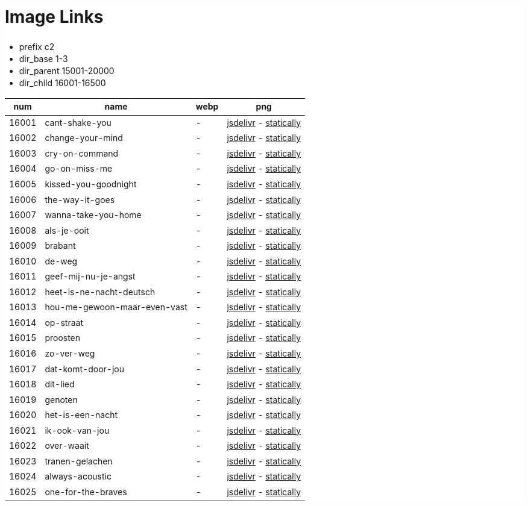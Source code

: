 # Image Links

- prefix c2
- dir_base 1-3
- dir_parent 15001-20000
- dir_child 16001-16500

|  num  | name | webp | png |
|-------|------|------|-----|
|16001|cant-shake-you| - |[jsdelivr](https://cdn.jsdelivr.net/gh/dbchord/c2-1-3/15001-20000/16001-16500/cant-shake-you.png) - [statically](https://cdn.statically.io/gh/dbchord/c2-1-3/i/15001-20000/16001-16500/cant-shake-you.png)|
|16002|change-your-mind| - |[jsdelivr](https://cdn.jsdelivr.net/gh/dbchord/c2-1-3/15001-20000/16001-16500/change-your-mind.png) - [statically](https://cdn.statically.io/gh/dbchord/c2-1-3/i/15001-20000/16001-16500/change-your-mind.png)|
|16003|cry-on-command| - |[jsdelivr](https://cdn.jsdelivr.net/gh/dbchord/c2-1-3/15001-20000/16001-16500/cry-on-command.png) - [statically](https://cdn.statically.io/gh/dbchord/c2-1-3/i/15001-20000/16001-16500/cry-on-command.png)|
|16004|go-on-miss-me| - |[jsdelivr](https://cdn.jsdelivr.net/gh/dbchord/c2-1-3/15001-20000/16001-16500/go-on-miss-me.png) - [statically](https://cdn.statically.io/gh/dbchord/c2-1-3/i/15001-20000/16001-16500/go-on-miss-me.png)|
|16005|kissed-you-goodnight| - |[jsdelivr](https://cdn.jsdelivr.net/gh/dbchord/c2-1-3/15001-20000/16001-16500/kissed-you-goodnight.png) - [statically](https://cdn.statically.io/gh/dbchord/c2-1-3/i/15001-20000/16001-16500/kissed-you-goodnight.png)|
|16006|the-way-it-goes| - |[jsdelivr](https://cdn.jsdelivr.net/gh/dbchord/c2-1-3/15001-20000/16001-16500/the-way-it-goes.png) - [statically](https://cdn.statically.io/gh/dbchord/c2-1-3/i/15001-20000/16001-16500/the-way-it-goes.png)|
|16007|wanna-take-you-home| - |[jsdelivr](https://cdn.jsdelivr.net/gh/dbchord/c2-1-3/15001-20000/16001-16500/wanna-take-you-home.png) - [statically](https://cdn.statically.io/gh/dbchord/c2-1-3/i/15001-20000/16001-16500/wanna-take-you-home.png)|
|16008|als-je-ooit| - |[jsdelivr](https://cdn.jsdelivr.net/gh/dbchord/c2-1-3/15001-20000/16001-16500/als-je-ooit.png) - [statically](https://cdn.statically.io/gh/dbchord/c2-1-3/i/15001-20000/16001-16500/als-je-ooit.png)|
|16009|brabant| - |[jsdelivr](https://cdn.jsdelivr.net/gh/dbchord/c2-1-3/15001-20000/16001-16500/brabant.png) - [statically](https://cdn.statically.io/gh/dbchord/c2-1-3/i/15001-20000/16001-16500/brabant.png)|
|16010|de-weg| - |[jsdelivr](https://cdn.jsdelivr.net/gh/dbchord/c2-1-3/15001-20000/16001-16500/de-weg.png) - [statically](https://cdn.statically.io/gh/dbchord/c2-1-3/i/15001-20000/16001-16500/de-weg.png)|
|16011|geef-mij-nu-je-angst| - |[jsdelivr](https://cdn.jsdelivr.net/gh/dbchord/c2-1-3/15001-20000/16001-16500/geef-mij-nu-je-angst.png) - [statically](https://cdn.statically.io/gh/dbchord/c2-1-3/i/15001-20000/16001-16500/geef-mij-nu-je-angst.png)|
|16012|heet-is-ne-nacht-deutsch| - |[jsdelivr](https://cdn.jsdelivr.net/gh/dbchord/c2-1-3/15001-20000/16001-16500/heet-is-ne-nacht-deutsch.png) - [statically](https://cdn.statically.io/gh/dbchord/c2-1-3/i/15001-20000/16001-16500/heet-is-ne-nacht-deutsch.png)|
|16013|hou-me-gewoon-maar-even-vast| - |[jsdelivr](https://cdn.jsdelivr.net/gh/dbchord/c2-1-3/15001-20000/16001-16500/hou-me-gewoon-maar-even-vast.png) - [statically](https://cdn.statically.io/gh/dbchord/c2-1-3/i/15001-20000/16001-16500/hou-me-gewoon-maar-even-vast.png)|
|16014|op-straat| - |[jsdelivr](https://cdn.jsdelivr.net/gh/dbchord/c2-1-3/15001-20000/16001-16500/op-straat.png) - [statically](https://cdn.statically.io/gh/dbchord/c2-1-3/i/15001-20000/16001-16500/op-straat.png)|
|16015|proosten| - |[jsdelivr](https://cdn.jsdelivr.net/gh/dbchord/c2-1-3/15001-20000/16001-16500/proosten.png) - [statically](https://cdn.statically.io/gh/dbchord/c2-1-3/i/15001-20000/16001-16500/proosten.png)|
|16016|zo-ver-weg| - |[jsdelivr](https://cdn.jsdelivr.net/gh/dbchord/c2-1-3/15001-20000/16001-16500/zo-ver-weg.png) - [statically](https://cdn.statically.io/gh/dbchord/c2-1-3/i/15001-20000/16001-16500/zo-ver-weg.png)|
|16017|dat-komt-door-jou| - |[jsdelivr](https://cdn.jsdelivr.net/gh/dbchord/c2-1-3/15001-20000/16001-16500/dat-komt-door-jou.png) - [statically](https://cdn.statically.io/gh/dbchord/c2-1-3/i/15001-20000/16001-16500/dat-komt-door-jou.png)|
|16018|dit-lied| - |[jsdelivr](https://cdn.jsdelivr.net/gh/dbchord/c2-1-3/15001-20000/16001-16500/dit-lied.png) - [statically](https://cdn.statically.io/gh/dbchord/c2-1-3/i/15001-20000/16001-16500/dit-lied.png)|
|16019|genoten| - |[jsdelivr](https://cdn.jsdelivr.net/gh/dbchord/c2-1-3/15001-20000/16001-16500/genoten.png) - [statically](https://cdn.statically.io/gh/dbchord/c2-1-3/i/15001-20000/16001-16500/genoten.png)|
|16020|het-is-een-nacht| - |[jsdelivr](https://cdn.jsdelivr.net/gh/dbchord/c2-1-3/15001-20000/16001-16500/het-is-een-nacht.png) - [statically](https://cdn.statically.io/gh/dbchord/c2-1-3/i/15001-20000/16001-16500/het-is-een-nacht.png)|
|16021|ik-ook-van-jou| - |[jsdelivr](https://cdn.jsdelivr.net/gh/dbchord/c2-1-3/15001-20000/16001-16500/ik-ook-van-jou.png) - [statically](https://cdn.statically.io/gh/dbchord/c2-1-3/i/15001-20000/16001-16500/ik-ook-van-jou.png)|
|16022|over-waait| - |[jsdelivr](https://cdn.jsdelivr.net/gh/dbchord/c2-1-3/15001-20000/16001-16500/over-waait.png) - [statically](https://cdn.statically.io/gh/dbchord/c2-1-3/i/15001-20000/16001-16500/over-waait.png)|
|16023|tranen-gelachen| - |[jsdelivr](https://cdn.jsdelivr.net/gh/dbchord/c2-1-3/15001-20000/16001-16500/tranen-gelachen.png) - [statically](https://cdn.statically.io/gh/dbchord/c2-1-3/i/15001-20000/16001-16500/tranen-gelachen.png)|
|16024|always-acoustic| - |[jsdelivr](https://cdn.jsdelivr.net/gh/dbchord/c2-1-3/15001-20000/16001-16500/always-acoustic.png) - [statically](https://cdn.statically.io/gh/dbchord/c2-1-3/i/15001-20000/16001-16500/always-acoustic.png)|
|16025|one-for-the-braves| - |[jsdelivr](https://cdn.jsdelivr.net/gh/dbchord/c2-1-3/15001-20000/16001-16500/one-for-the-braves.png) - [statically](https://cdn.statically.io/gh/dbchord/c2-1-3/i/15001-20000/16001-16500/one-for-the-braves.png)|